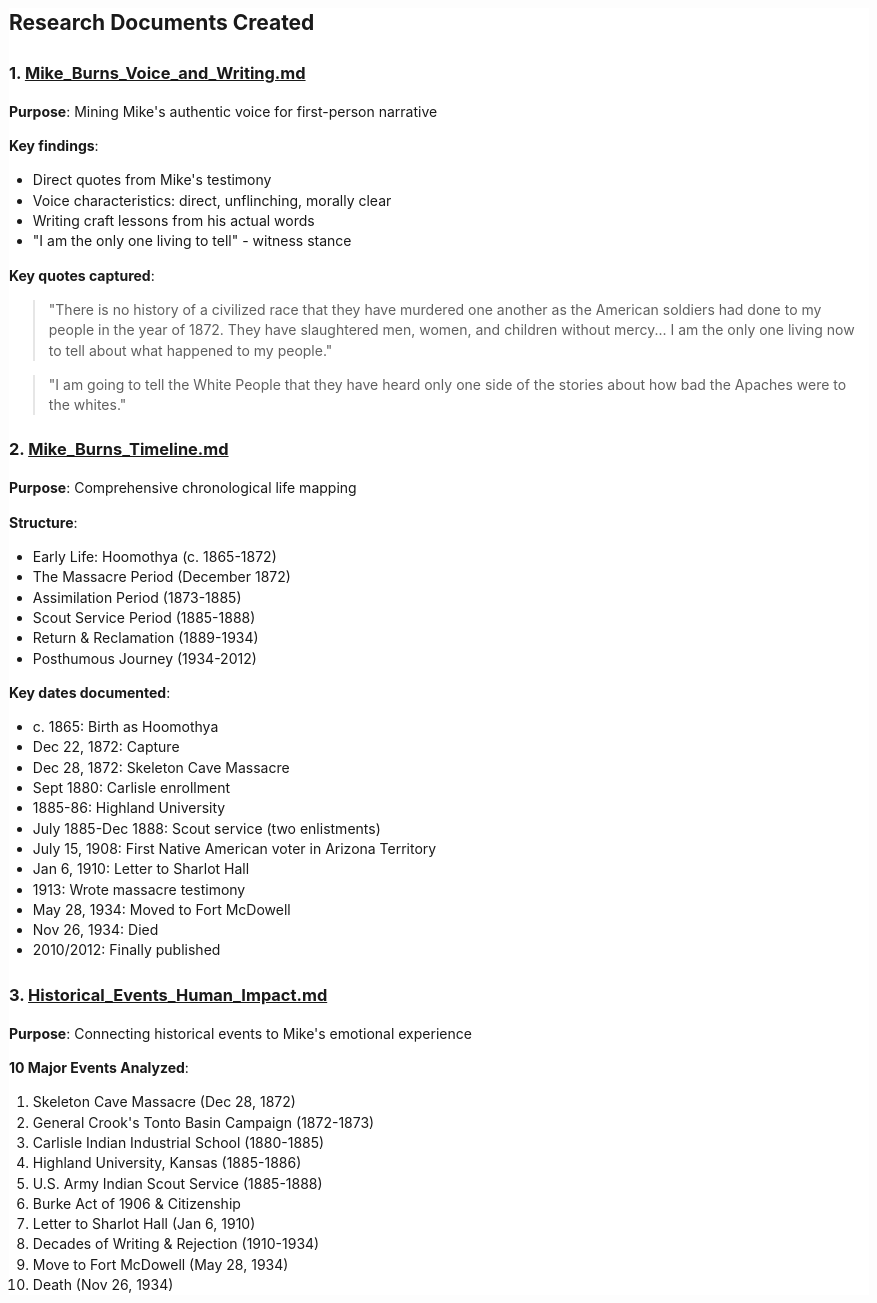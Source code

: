 
## Research Documents Created

### 1. [Mike_Burns_Voice_and_Writing.md](Mike_Burns_Voice_and_Writing.md)
**Purpose**: Mining Mike's authentic voice for first-person narrative

**Key findings**:
- Direct quotes from Mike's testimony
- Voice characteristics: direct, unflinching, morally clear
- Writing craft lessons from his actual words
- "I am the only one living to tell" - witness stance

**Key quotes captured**:
> "There is no history of a civilized race that they have murdered one another as the American soldiers had done to my people in the year of 1872. They have slaughtered men, women, and children without mercy... I am the only one living now to tell about what happened to my people."

> "I am going to tell the White People that they have heard only one side of the stories about how bad the Apaches were to the whites."

### 2. [Mike_Burns_Timeline.md](Mike_Burns_Timeline.md)
**Purpose**: Comprehensive chronological life mapping

**Structure**:
- Early Life: Hoomothya (c. 1865-1872)
- The Massacre Period (December 1872)
- Assimilation Period (1873-1885)
- Scout Service Period (1885-1888)
- Return & Reclamation (1889-1934)
- Posthumous Journey (1934-2012)

**Key dates documented**:
- c. 1865: Birth as Hoomothya
- Dec 22, 1872: Capture
- Dec 28, 1872: Skeleton Cave Massacre
- Sept 1880: Carlisle enrollment
- 1885-86: Highland University
- July 1885-Dec 1888: Scout service (two enlistments)
- July 15, 1908: First Native American voter in Arizona Territory
- Jan 6, 1910: Letter to Sharlot Hall
- 1913: Wrote massacre testimony
- May 28, 1934: Moved to Fort McDowell
- Nov 26, 1934: Died
- 2010/2012: Finally published

### 3. [Historical_Events_Human_Impact.md](Historical_Events_Human_Impact.md)
**Purpose**: Connecting historical events to Mike's emotional experience

**10 Major Events Analyzed**:
1. Skeleton Cave Massacre (Dec 28, 1872)
2. General Crook's Tonto Basin Campaign (1872-1873)
3. Carlisle Indian Industrial School (1880-1885)
4. Highland University, Kansas (1885-1886)
5. U.S. Army Indian Scout Service (1885-1888)
6. Burke Act of 1906 & Citizenship
7. Letter to Sharlot Hall (Jan 6, 1910)
8. Decades of Writing & Rejection (1910-1934)
9. Move to Fort McDowell (May 28, 1934)
10. Death (Nov 26, 1934)
